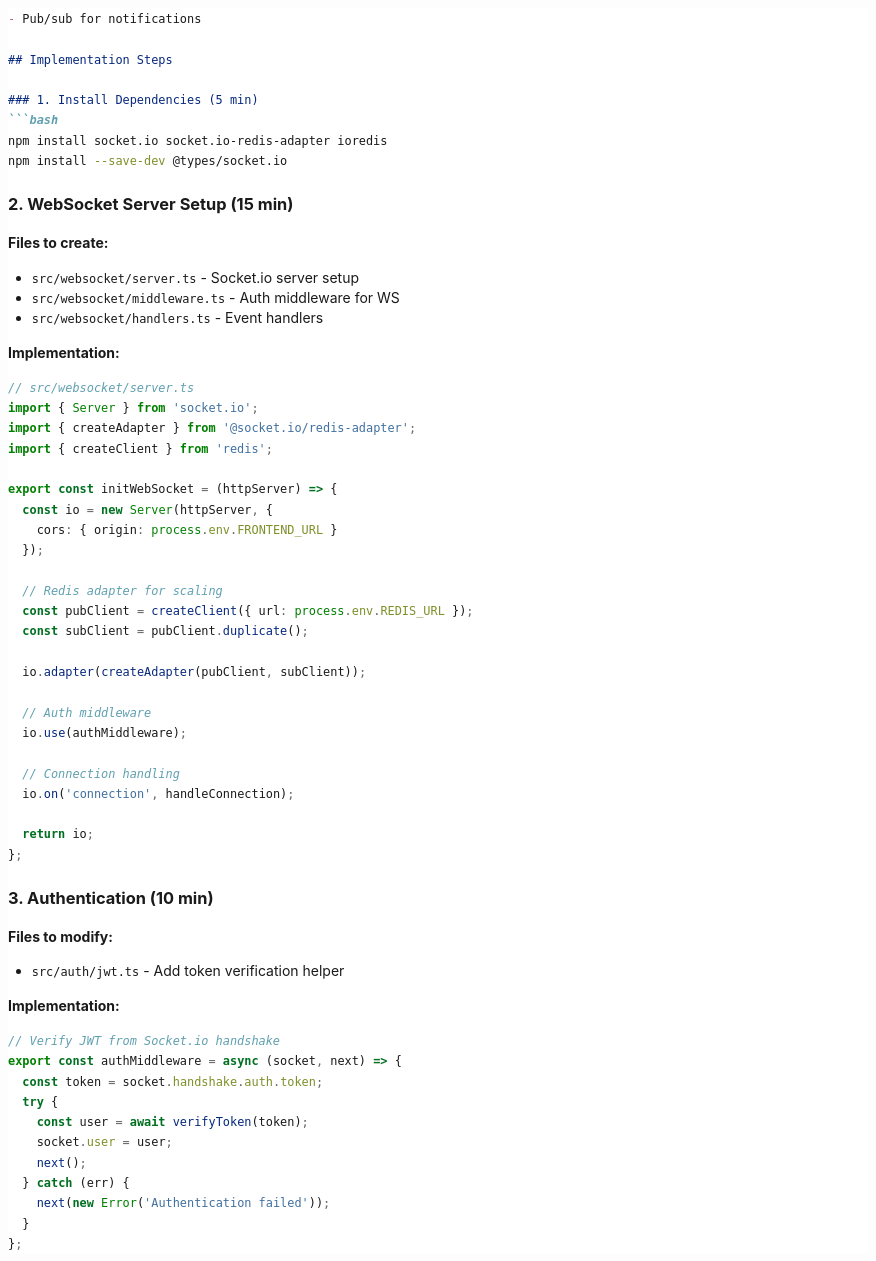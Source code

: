 ```markdown
- Pub/sub for notifications

## Implementation Steps

### 1. Install Dependencies (5 min)
```bash
npm install socket.io socket.io-redis-adapter ioredis
npm install --save-dev @types/socket.io
```

### 2. WebSocket Server Setup (15 min)

**Files to create:**
- `src/websocket/server.ts` - Socket.io server setup
- `src/websocket/middleware.ts` - Auth middleware for WS
- `src/websocket/handlers.ts` - Event handlers

**Implementation:**
```typescript
// src/websocket/server.ts
import { Server } from 'socket.io';
import { createAdapter } from '@socket.io/redis-adapter';
import { createClient } from 'redis';

export const initWebSocket = (httpServer) => {
  const io = new Server(httpServer, {
    cors: { origin: process.env.FRONTEND_URL }
  });

  // Redis adapter for scaling
  const pubClient = createClient({ url: process.env.REDIS_URL });
  const subClient = pubClient.duplicate();

  io.adapter(createAdapter(pubClient, subClient));

  // Auth middleware
  io.use(authMiddleware);

  // Connection handling
  io.on('connection', handleConnection);

  return io;
};
```

### 3. Authentication (10 min)

**Files to modify:**
- `src/auth/jwt.ts` - Add token verification helper

**Implementation:**
```typescript
// Verify JWT from Socket.io handshake
export const authMiddleware = async (socket, next) => {
  const token = socket.handshake.auth.token;
  try {
    const user = await verifyToken(token);
    socket.user = user;
    next();
  } catch (err) {
    next(new Error('Authentication failed'));
  }
};
```
